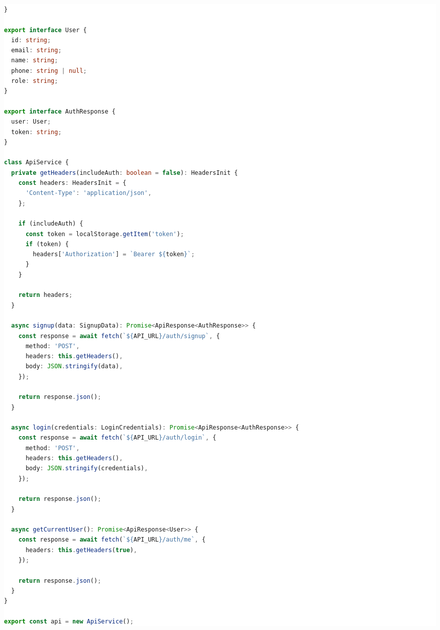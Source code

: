 ```typescript
}

export interface User {
  id: string;
  email: string;
  name: string;
  phone: string | null;
  role: string;
}

export interface AuthResponse {
  user: User;
  token: string;
}

class ApiService {
  private getHeaders(includeAuth: boolean = false): HeadersInit {
    const headers: HeadersInit = {
      'Content-Type': 'application/json',
    };

    if (includeAuth) {
      const token = localStorage.getItem('token');
      if (token) {
        headers['Authorization'] = `Bearer ${token}`;
      }
    }

    return headers;
  }

  async signup(data: SignupData): Promise<ApiResponse<AuthResponse>> {
    const response = await fetch(`${API_URL}/auth/signup`, {
      method: 'POST',
      headers: this.getHeaders(),
      body: JSON.stringify(data),
    });

    return response.json();
  }

  async login(credentials: LoginCredentials): Promise<ApiResponse<AuthResponse>> {
    const response = await fetch(`${API_URL}/auth/login`, {
      method: 'POST',
      headers: this.getHeaders(),
      body: JSON.stringify(credentials),
    });

    return response.json();
  }

  async getCurrentUser(): Promise<ApiResponse<User>> {
    const response = await fetch(`${API_URL}/auth/me`, {
      headers: this.getHeaders(true),
    });

    return response.json();
  }
}

export const api = new ApiService();
```
